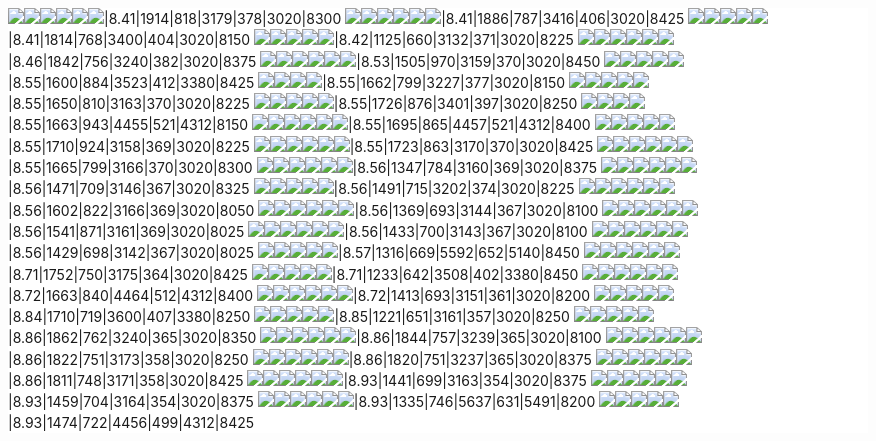 ![](/item/3036.png)![](/item/6333.png)![](/item/1001.png)![](/item/1053.png)![](/item/1055.png)![](/item/1036.png)|8.41|1914|818|3179|378|3020|8300
![](/item/3072.png)![](/item/3179.png)![](/item/1001.png)![](/item/1055.png)![](/item/1038.png)![](/item/1037.png)|8.41|1886|787|3416|406|3020|8425
![](/item/3072.png)![](/item/3004.png)![](/item/1001.png)![](/item/1055.png)![](/item/1038.png)|8.41|1814|768|3400|404|3020|8150
![](/item/3085.png)![](/item/3115.png)![](/item/1053.png)![](/item/1055.png)![](/item/1037.png)|8.42|1125|660|3132|371|3020|8225
![](/item/3074.png)![](/item/6696.png)![](/item/1001.png)![](/item/1055.png)![](/item/1037.png)![](/item/1036.png)|8.46|1842|756|3240|382|3020|8375
![](/item/6671.png)![](/item/3094.png)![](/item/1053.png)![](/item/1055.png)![](/item/1036.png)![](/item/1036.png)|8.53|1505|970|3159|370|3020|8450
![](/item/6671.png)![](/item/6609.png)![](/item/1053.png)![](/item/1055.png)![](/item/1037.png)|8.55|1600|884|3523|412|3380|8425
![](/item/3074.png)![](/item/3094.png)![](/item/1055.png)![](/item/1038.png)|8.55|1662|799|3227|377|3020|8150
![](/item/6676.png)![](/item/3094.png)![](/item/1053.png)![](/item/1055.png)![](/item/1037.png)|8.55|1650|810|3163|370|3020|8225
![](/item/3095.png)![](/item/3072.png)![](/item/1001.png)![](/item/1055.png)![](/item/1038.png)|8.55|1726|876|3401|397|3020|8250
![](/item/6671.png)![](/item/6673.png)![](/item/1055.png)![](/item/1038.png)|8.55|1663|943|4455|521|4312|8150
![](/item/3095.png)![](/item/6673.png)![](/item/1001.png)![](/item/1055.png)![](/item/1038.png)![](/item/1036.png)|8.55|1695|865|4457|521|4312|8400
![](/item/6671.png)![](/item/6695.png)![](/item/1053.png)![](/item/1055.png)![](/item/1037.png)|8.55|1710|924|3158|369|3020|8225
![](/item/3095.png)![](/item/3004.png)![](/item/1001.png)![](/item/1053.png)![](/item/1055.png)![](/item/1037.png)|8.55|1723|863|3170|370|3020|8425
![](/item/3094.png)![](/item/3179.png)![](/item/1053.png)![](/item/1055.png)![](/item/1038.png)![](/item/1036.png)|8.55|1665|799|3166|370|3020|8300
![](/item/3087.png)![](/item/3085.png)![](/item/1053.png)![](/item/1055.png)![](/item/1037.png)![](/item/1036.png)|8.56|1347|784|3160|369|3020|8375
![](/item/6695.png)![](/item/3115.png)![](/item/1001.png)![](/item/1053.png)![](/item/1055.png)![](/item/1037.png)|8.56|1471|709|3146|367|3020|8325
![](/item/3074.png)![](/item/3115.png)![](/item/1001.png)![](/item/1055.png)![](/item/1037.png)|8.56|1491|715|3202|374|3020|8225
![](/item/3006.png)![](/item/3095.png)![](/item/1053.png)![](/item/1055.png)![](/item/1038.png)![](/item/1038.png)|8.56|1602|822|3166|369|3020|8050
![](/item/3508.png)![](/item/3115.png)![](/item/1001.png)![](/item/1053.png)![](/item/1055.png)![](/item/1036.png)|8.56|1369|693|3144|367|3020|8100
![](/item/3006.png)![](/item/6671.png)![](/item/1053.png)![](/item/1055.png)![](/item/1038.png)![](/item/1037.png)|8.56|1541|871|3161|369|3020|8025
![](/item/3115.png)![](/item/3004.png)![](/item/1001.png)![](/item/1053.png)![](/item/1055.png)![](/item/1036.png)|8.56|1433|700|3143|367|3020|8100
![](/item/3115.png)![](/item/3179.png)![](/item/1001.png)![](/item/1053.png)![](/item/1055.png)![](/item/1037.png)|8.56|1429|698|3142|367|3020|8025
![](/item/3115.png)![](/item/3156.png)![](/item/1053.png)![](/item/1055.png)![](/item/3006.png)|8.57|1316|669|5592|652|5140|8450
![](/item/6696.png)![](/item/3508.png)![](/item/1001.png)![](/item/1053.png)![](/item/1055.png)![](/item/1037.png)|8.71|1752|750|3175|364|3020|8425
![](/item/3115.png)![](/item/6609.png)![](/item/1053.png)![](/item/1055.png)![](/item/3006.png)|8.71|1233|642|3508|402|3380|8450
![](/item/3087.png)![](/item/6673.png)![](/item/1001.png)![](/item/1055.png)![](/item/1038.png)![](/item/1036.png)|8.72|1663|840|4464|512|4312|8400
![](/item/6696.png)![](/item/3115.png)![](/item/1001.png)![](/item/1053.png)![](/item/1055.png)![](/item/1036.png)|8.72|1413|693|3151|361|3020|8200
![](/item/3074.png)![](/item/6609.png)![](/item/1001.png)![](/item/1055.png)![](/item/1038.png)|8.84|1710|719|3600|407|3380|8250
![](/item/3046.png)![](/item/3085.png)![](/item/1053.png)![](/item/1055.png)![](/item/1038.png)|8.85|1221|651|3161|357|3020|8250
![](/item/3074.png)![](/item/3004.png)![](/item/1001.png)![](/item/1055.png)![](/item/1038.png)|8.86|1862|762|3240|365|3020|8350
![](/item/3074.png)![](/item/3179.png)![](/item/1001.png)![](/item/1055.png)![](/item/1038.png)![](/item/1036.png)|8.86|1844|757|3239|365|3020|8100
![](/item/6696.png)![](/item/3179.png)![](/item/1001.png)![](/item/1053.png)![](/item/1055.png)![](/item/1038.png)|8.86|1822|751|3173|358|3020|8250
![](/item/3074.png)![](/item/6693.png)![](/item/1001.png)![](/item/1055.png)![](/item/1037.png)![](/item/1036.png)|8.86|1820|751|3237|365|3020|8375
![](/item/6696.png)![](/item/3004.png)![](/item/1001.png)![](/item/1053.png)![](/item/1055.png)![](/item/1037.png)|8.86|1811|748|3171|358|3020|8425
![](/item/3085.png)![](/item/6693.png)![](/item/1053.png)![](/item/1055.png)![](/item/1037.png)![](/item/1036.png)|8.93|1441|699|3163|354|3020|8375
![](/item/6696.png)![](/item/3085.png)![](/item/1053.png)![](/item/1055.png)![](/item/1037.png)![](/item/1036.png)|8.93|1459|704|3164|354|3020|8375
![](/item/3091.png)![](/item/3026.png)![](/item/1001.png)![](/item/1053.png)![](/item/1055.png)![](/item/1036.png)|8.93|1335|746|5637|631|5491|8200
![](/item/6673.png)![](/item/3085.png)![](/item/1055.png)![](/item/1038.png)![](/item/1037.png)|8.93|1474|722|4456|499|4312|8425